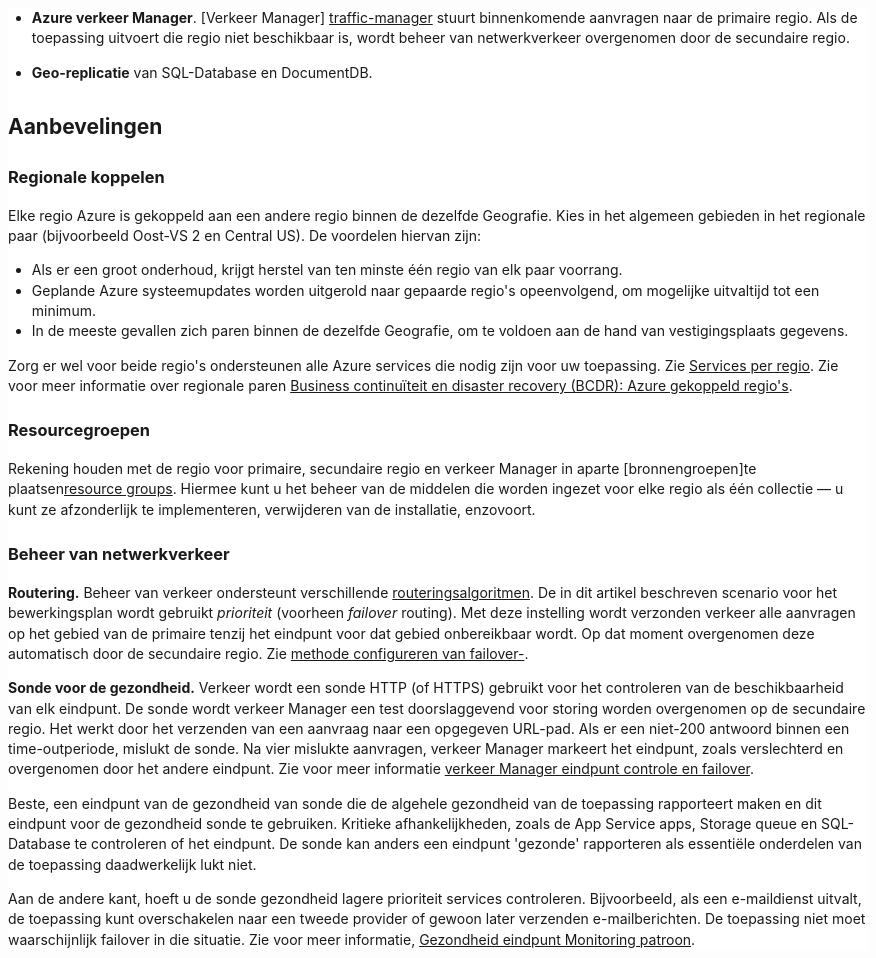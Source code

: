 - **Azure verkeer Manager**. [Verkeer Manager] [ traffic-manager] stuurt binnenkomende aanvragen naar de primaire regio. Als de toepassing uitvoert die regio niet beschikbaar is, wordt beheer van netwerkverkeer overgenomen door de secundaire regio. 

- **Geo-replicatie** van SQL-Database en DocumentDB.

## <a name="recommendations"></a>Aanbevelingen

### <a name="regional-pairing"></a>Regionale koppelen

Elke regio Azure is gekoppeld aan een andere regio binnen de dezelfde Geografie. Kies in het algemeen gebieden in het regionale paar (bijvoorbeeld Oost-VS 2 en Central US). De voordelen hiervan zijn:

- Als er een groot onderhoud, krijgt herstel van ten minste één regio van elk paar voorrang.
- Geplande Azure systeemupdates worden uitgerold naar gepaarde regio's opeenvolgend, om mogelijke uitvaltijd tot een minimum.
- In de meeste gevallen zich paren binnen de dezelfde Geografie, om te voldoen aan de hand van vestigingsplaats gegevens.

Zorg er wel voor beide regio's ondersteunen alle Azure services die nodig zijn voor uw toepassing. Zie [Services per regio][services-by-region]. Zie voor meer informatie over regionale paren [Business continuïteit en disaster recovery (BCDR): Azure gekoppeld regio's][regional-pairs].

### <a name="resource-groups"></a>Resourcegroepen

Rekening houden met de regio voor primaire, secundaire regio en verkeer Manager in aparte [bronnengroepen]te plaatsen[resource groups]. Hiermee kunt u het beheer van de middelen die worden ingezet voor elke regio als één collectie &mdash; u kunt ze afzonderlijk te implementeren, verwijderen van de installatie, enzovoort. 

### <a name="traffic-manager"></a>Beheer van netwerkverkeer

**Routering.** Beheer van verkeer ondersteunt verschillende [routeringsalgoritmen][tm-routing]. De in dit artikel beschreven scenario voor het bewerkingsplan wordt gebruikt _prioriteit_ (voorheen _failover_ routing). Met deze instelling wordt verzonden verkeer alle aanvragen op het gebied van de primaire tenzij het eindpunt voor dat gebied onbereikbaar wordt. Op dat moment overgenomen deze automatisch door de secundaire regio. Zie [methode configureren van failover-][tm-configure-failover].

**Sonde voor de gezondheid.** Verkeer wordt een sonde HTTP (of HTTPS) gebruikt voor het controleren van de beschikbaarheid van elk eindpunt. De sonde wordt verkeer Manager een test doorslaggevend voor storing worden overgenomen op de secundaire regio. Het werkt door het verzenden van een aanvraag naar een opgegeven URL-pad. Als er een niet-200 antwoord binnen een time-outperiode, mislukt de sonde. Na vier mislukte aanvragen, verkeer Manager markeert het eindpunt, zoals verslechterd en overgenomen door het andere eindpunt. Zie voor meer informatie [verkeer Manager eindpunt controle en failover][tm-monitoring].

Beste, een eindpunt van de gezondheid van sonde die de algehele gezondheid van de toepassing rapporteert maken en dit eindpunt voor de gezondheid sonde te gebruiken. Kritieke afhankelijkheden, zoals de App Service apps, Storage queue en SQL-Database te controleren of het eindpunt. De sonde kan anders een eindpunt 'gezonde' rapporteren als essentiële onderdelen van de toepassing daadwerkelijk lukt niet. 

Aan de andere kant, hoeft u de sonde gezondheid lagere prioriteit services controleren. Bijvoorbeeld, als een e-maildienst uitvalt, de toepassing kunt overschakelen naar een tweede provider of gewoon later verzenden e-mailberichten. De toepassing niet moet waarschijnlijk failover in die situatie. Zie voor meer informatie, [Gezondheid eindpunt Monitoring patroon][health-endpoint-monitoring-pattern].
  

[azure-sql-db]: https://azure.microsoft.com/en-us/documentation/services/sql-database/
[docdb-geo]: ../documentdb/documentdb-distribute-data-globally.md
[guidance-web-apps-scalability]: guidance-web-apps-scalability.md
[health-endpoint-monitoring-pattern]: https://msdn.microsoft.com/library/dn589789.aspx
[ra-grs]: ../storage/storage-redundancy.md#read-access-geo-redundant-storage
[regional-pairs]: ../best-practices-availability-paired-regions.md
[resource groups]: ../resource-group-overview.md
[services-by-region]: https://azure.microsoft.com/en-us/regions/#services
[sql-failover]: ../sql-database/sql-database-disaster-recovery.md
[sql-replication]: ../sql-database/sql-database-geo-replication-overview.md
[sql-rpo]: ../sql-database/sql-database-business-continuity.md#sql-database-business-continuity-features
[storage-outage]: ../storage/storage-disaster-recovery-guidance.md
[tm-configure-failover]: ../traffic-manager/traffic-manager-configure-failover-routing-method.md
[tm-monitoring]: ../traffic-manager/traffic-manager-monitoring.md
[tm-ps]: https://msdn.microsoft.com/en-us/library/mt125941.aspx
[tm-routing]: ../traffic-manager/traffic-manager-routing-methods.md
[tm-sla]: https://azure.microsoft.com/en-us/support/legal/sla/traffic-manager/v1_0/
[traffic-manager]: https://azure.microsoft.com/en-us/services/traffic-manager/